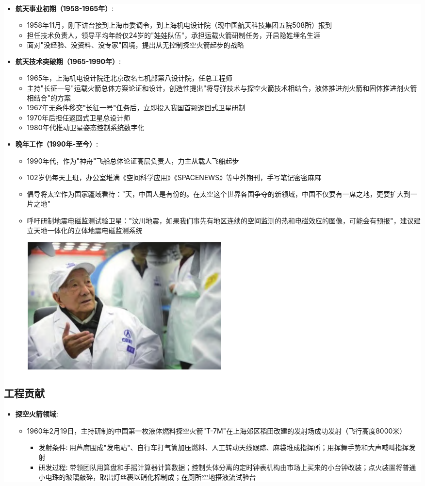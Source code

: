     

- **航天事业初期（1958-1965年）**:
  
  - 1958年11月，刚下讲台接到上海市委调令，到上海机电设计院（现中国航天科技集团五院508所）报到
  - 担任技术负责人，领导平均年龄仅24岁的"娃娃队伍"，承担运载火箭研制任务，开启隐姓埋名生涯
  - 面对"没经验、没资料、没专家"困境，提出从无控制探空火箭起步的战略

- **航天技术突破期（1965-1990年）**:
  
  - 1965年，上海机电设计院迁北京改名七机部第八设计院，任总工程师
  - 主持"长征一号"运载火箭总体方案论证和设计，创造性提出"将导弹技术与探空火箭技术相结合，液体推进剂火箭和固体推进剂火箭相结合"的方案
  - 1967年无条件移交"长征一号"任务后，立即投入我国首颗返回式卫星研制
  - 1970年后担任返回式卫星总设计师
  - 1980年代推动卫星姿态控制系统数字化

- **晚年工作（1990年-至今）**:
  
  - 1990年代，作为"神舟"飞船总体论证高层负责人，力主从载人飞船起步
  
  - 102岁仍每天上班，办公室堆满《空间科学应用》《SPACENEWS》等中外期刊，手写笔记密密麻麻
  
  - 倡导将太空作为国家疆域看待："天，中国人是有份的。在太空这个世界各国争夺的新领域，中国不仅要有一席之地，更要扩大到一片之地"
  
  - 呼吁研制地震电磁监测试验卫星："汶川地震，如果我们事先有地区连续的空间监测的热和电磁效应的图像，可能会有预报"，建议建立天地一体化的立体地震电磁监测系统
    
    <img src="images/屏幕截图%202025-07-08%20012657.png" title="" alt="" width="399">

## 工程贡献

- **探空火箭领域**:
  
  - 1960年2月19日，主持研制的中国第一枚液体燃料探空火箭"T-7M"在上海郊区稻田改建的发射场成功发射（飞行高度8000米）
    
    - 发射条件: 用芦席围成"发电站"、自行车打气筒加压燃料、人工转动天线跟踪、麻袋堆成指挥所；用挥舞手势和大声喊叫指挥发射
    - 研发过程: 带领团队用算盘和手摇计算器计算数据；控制头体分离的定时钟表机构由市场上买来的小台钟改装；点火装置将普通小电珠的玻璃敲碎，取出灯丝裹以硝化棉制成；在厕所空地搭液流试验台
  
